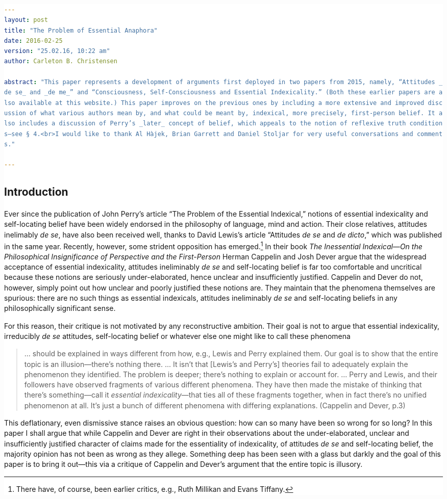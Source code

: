 ```yaml
---
layout: post
title: "The Problem of Essential Anaphora"
date: 2016-02-25
version: "25.02.16, 10:22 am"
author: Carleton B. Christensen

abstract: "This paper represents a development of arguments first deployed in two papers from 2015, namely, “Attitudes _de se_ and _de me_” and “Consciousness, Self-Consciousness and Essential Indexicality.” (Both these earlier papers are also available at this website.) This paper improves on the previous ones by including a more extensive and improved discussion of what various authors mean by, and what could be meant by, indexical, more precisely, first-person belief. It also includes a discussion of Perry’s _later_ concept of belief, which appeals to the notion of reflexive truth conditions—see § 4.<br>I would like to thank Al Hàjek, Brian Garrett and Daniel Stoljar for very useful conversations and comments."

---
```


## Introduction

Ever since the publication of John Perry’s article “The Problem of the Essential Indexical,” notions of essential indexicality and self-locating belief have been widely endorsed in the philosophy of language, mind and action. Their close relatives, attitudes inelimably _de se_, have also been received well, thanks to David Lewis’s article “Attitudes _de se_ and _de dicto_,” which was published in the same year. Recently, however, some strident opposition has emerged.[^1] In their book _The Inessential Indexical—On the Philosophical Insignificance of Perspective and the First-Person_ Herman Cappelin and Josh Dever argue that the widespread acceptance of essential indexicality, attitudes ineliminably _de se_ and self-locating belief is far too comfortable and uncritical because these notions are seriously under-elaborated, hence unclear and insufficiently justified. Cappelin and Dever do not, however, simply point out how unclear and poorly justified these notions are. They maintain that the phenomena themselves are spurious: there are no such things as essential indexicals, attitudes ineliminably _de se_ and self-locating beliefs in any philosophically significant sense.

For this reason, their critique is not motivated by any reconstructive ambition. Their goal is not to argue that essential indexicality, irreducibly _de se_ attitudes, self-locating belief or whatever else one might like to call these phenomena

> ... should be explained in ways different from how, e.g., Lewis and Perry explained them. Our goal is to show that the entire topic is an illusion—there’s nothing there. ... It isn’t that [Lewis’s and Perry’s] theories fail to adequately explain the phenomenon they identified. The problem is deeper; there’s nothing to explain or account for. ... Perry and Lewis, and their followers have observed fragments of various different phenomena. They have then made the mistake of thinking that there’s something—call it _essential indexicality_—that ties all of these fragments together, when in fact there’s no unified phenomenon at all. It’s just a bunch of different phenomena with differing explanations. (Cappelin and Dever, p.3)

This deflationary, even dismissive stance raises an obvious question: how can so many have been so wrong for so long? In this paper I shall argue that while Cappelin and Dever are right in their observations about the under-elaborated, unclear and insufficiently justified character of claims made for the essentiality of indexicality, of attitudes _de se_ and self-locating belief, the majority opinion has not been as wrong as they allege. Something deep has been seen with a glass but darkly and the goal of this paper is to bring it out—this via a critique of Cappelin and Dever’s argument that the entire topic is illusory.


[^1]: There have, of course, been earlier critics, e.g., Ruth Millikan and Evans Tiffany.
[^2]: In fact, ‘here’ and ‘now’, like ‘there’ are demonstrative adverbs, not pronouns.
[^3]: Even the notion of attitudes ineliminably _de se_ are understood to concern indexicality of the narrow kind Perry associates with ‘I’, ‘here’ and ‘now’ since it is universally assumed that the _de se_ construction is a third-personal means of reporting what is standardly called indexical, because specifically first-personal belief.
[^4]: Perry speaks at one point in these kinds of term: “When Lingens believes that _he_ is in the library, it may perhaps be useful for certain purposes to say that he believes the singular proposition consisting of the individual Lingens and the property of being in the library. But that doesn’t get at the real underlying structure of his belief.” (Perry 2006, p.209) Admittedly, Perry is writing here in criticism of a position he does not hold.
[^5]: Elsewhere they write, “In talking to philosophers about these issues over many years, we find that attempts to articulate the essence of Perry and Lewis’s insight tend to come back to something or other about a distinctive connection to agency.” (p.18)
[^6]: Note that this does not entail that _the agent_ selects—as if it had beliefs about what it can do, either physically or rationally.
[^7]: The ultimate reason for this is clear enough: action is essentially subject to standards of rationality. Psychological states do not merely cause action, they do so more or less intelligibly, such that it is possible to evaluate action in the light of the beliefs and desires which have caused it as more or less appropriate to the objective situation. Now the situations of different agents with the very same impersonal beliefs and desires may differ in ways which determine that different courses of action are rational for them. So these impersonal beliefs can only cause action _rationally_ if they are mediated in their causal role by non-impersonal, hence beliefs which constitute awareness of the particular situation.
[^8]: This points, incidentally, to the fundamental mistake of assuming that to be third-personal is to be impersonal.
[^9]: Anaphora is not being used here in that fashion which permits one, for example, to say that François believes that he is about to be shot but does not know it (because François in fact believes that the man he sees in the mirror is about to be shot but does not appreciate that he is the man he sees in the mirror).